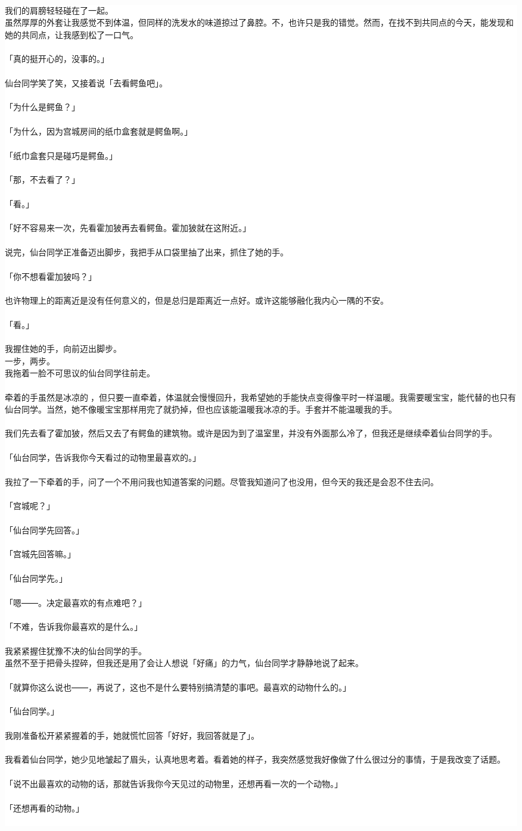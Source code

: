 <div align="left">  我们的肩膀轻轻碰在了一起。</div><div align="left">  虽然厚厚的外套让我感觉不到体温，但同样的洗发水的味道掠过了鼻腔。不，也许只是我的错觉。然而，在找不到共同点的今天，能发现和她的共同点，让我感到松了一口气。</div><br />

<div align="left">  「真的挺开心的，没事的。」</div><br />

<div align="left">  仙台同学笑了笑，又接着说「去看鳄鱼吧」。</div><br />

<div align="left">  「为什么是鳄鱼？」</div><br />

<div align="left">  「为什么，因为宫城房间的纸巾盒套就是鳄鱼啊。」</div><br />

<div align="left">  「纸巾盒套只是碰巧是鳄鱼。」</div><br />

<div align="left">  「那，不去看了？」</div><br />

<div align="left">  「看。」</div><br />

<div align="left">  「好不容易来一次，先看霍加狓再去看鳄鱼。霍加狓就在这附近。」</div><br />

<div align="left">  说完，仙台同学正准备迈出脚步，我把手从口袋里抽了出来，抓住了她的手。</div><br />

<div align="left">  「你不想看霍加狓吗？」</div><br />

<div align="left">  也许物理上的距离近是没有任何意义的，但是总归是距离近一点好。或许这能够融化我内心一隅的不安。</div><br />

<div align="left">  「看。」</div><br />

<div align="left">  我握住她的手，向前迈出脚步。</div><div align="left">  一步，两步。</div><div align="left">  我拖着一脸不可思议的仙台同学往前走。</div><br />

<div align="left">  牵着的手虽然是冰凉的 ，但只要一直牵着，体温就会慢慢回升，我希望她的手能快点变得像平时一样温暖。我需要暖宝宝，能代替的也只有仙台同学。当然，她不像暖宝宝那样用完了就扔掉，但也应该能温暖我冰凉的手。手套并不能温暖我的手。</div><br />

<div align="left">  我们先去看了霍加狓，然后又去了有鳄鱼的建筑物。或许是因为到了温室里，并没有外面那么冷了，但我还是继续牵着仙台同学的手。</div><br />

<div align="left">  「仙台同学，告诉我你今天看过的动物里最喜欢的。」</div><br />

<div align="left">  我拉了一下牵着的手，问了一个不用问我也知道答案的问题。尽管我知道问了也没用，但今天的我还是会忍不住去问。</div><br />

<div align="left">  「宫城呢？」</div><br />

<div align="left">  「仙台同学先回答。」</div><br />

<div align="left">  「宫城先回答嘛。」</div><br />

<div align="left">  「仙台同学先。」</div><br />

<div align="left">  「嗯——。决定最喜欢的有点难吧？」</div><br />

<div align="left">  「不难，告诉我你最喜欢的是什么。」</div><br />

<div align="left">  我紧紧握住犹豫不决的仙台同学的手。</div><div align="left">  虽然不至于把骨头捏碎，但我还是用了会让人想说「好痛」的力气，仙台同学才静静地说了起来。</div><br />

<div align="left">  「就算你这么说也——，再说了，这也不是什么要特别搞清楚的事吧。最喜欢的动物什么的。」</div><br />

<div align="left">  「仙台同学。」</div><br />

<div align="left">  我刚准备松开紧紧握着的手，她就慌忙回答「好好，我回答就是了」。</div><br />

<div align="left">  我看着仙台同学，她少见地皱起了眉头，认真地思考着。看着她的样子，我突然感觉我好像做了什么很过分的事情，于是我改变了话题。</div><br />

<div align="left">  「说不出最喜欢的动物的话，那就告诉我你今天见过的动物里，还想再看一次的一个动物。」</div><br />

<div align="left">  「还想再看的动物。」</div><br />
